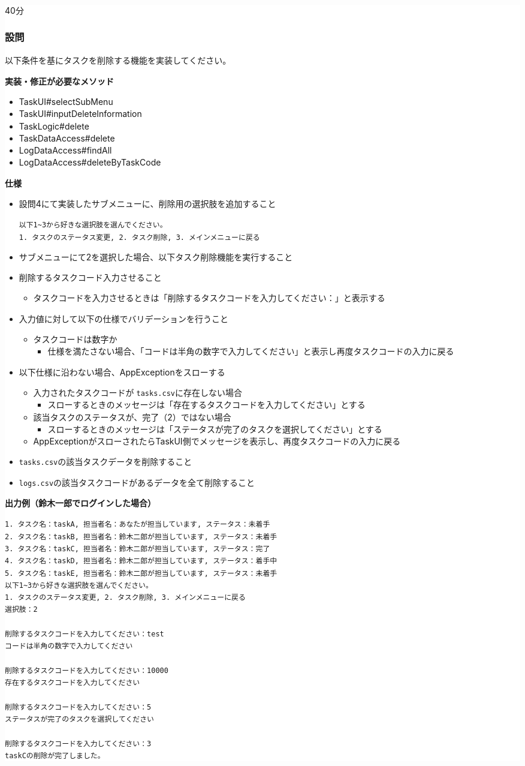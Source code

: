 40分

### 設問

以下条件を基にタスクを削除する機能を実装してください。

**実装・修正が必要なメソッド**
- TaskUI#selectSubMenu
- TaskUI#inputDeleteInformation
- TaskLogic#delete
- TaskDataAccess#delete
- LogDataAccess#findAll
- LogDataAccess#deleteByTaskCode

**仕様**
- 設問4にて実装したサブメニューに、削除用の選択肢を追加すること
  ```
  以下1~3から好きな選択肢を選んでください。
  1. タスクのステータス変更, 2. タスク削除, 3. メインメニューに戻る
  ```

- サブメニューにて2を選択した場合、以下タスク削除機能を実行すること
- 削除するタスクコード入力させること
  - タスクコードを入力させるときは「削除するタスクコードを入力してください：」と表示する
- 入力値に対して以下の仕様でバリデーションを行うこと
  - タスクコードは数字か
    - 仕様を満たさない場合、「コードは半角の数字で入力してください」と表示し再度タスクコードの入力に戻る
- 以下仕様に沿わない場合、AppExceptionをスローする
  - 入力されたタスクコードが `tasks.csv`に存在しない場合
    - スローするときのメッセージは「存在するタスクコードを入力してください」とする
  - 該当タスクのステータスが、完了（2）ではない場合
    - スローするときのメッセージは「ステータスが完了のタスクを選択してください」とする
  - AppExceptionがスローされたらTaskUI側でメッセージを表示し、再度タスクコードの入力に戻る
- `tasks.csv`の該当タスクデータを削除すること
- `logs.csv`の該当タスクコードがあるデータを全て削除すること

**出力例（鈴木一郎でログインした場合）**

```
1. タスク名：taskA, 担当者名：あなたが担当しています, ステータス：未着手
2. タスク名：taskB, 担当者名：鈴木二郎が担当しています, ステータス：未着手
3. タスク名：taskC, 担当者名：鈴木二郎が担当しています, ステータス：完了
4. タスク名：taskD, 担当者名：鈴木二郎が担当しています, ステータス：着手中
5. タスク名：taskE, 担当者名：鈴木二郎が担当しています, ステータス：未着手
以下1~3から好きな選択肢を選んでください。
1. タスクのステータス変更, 2. タスク削除, 3. メインメニューに戻る
選択肢：2

削除するタスクコードを入力してください：test
コードは半角の数字で入力してください

削除するタスクコードを入力してください：10000
存在するタスクコードを入力してください

削除するタスクコードを入力してください：5
ステータスが完了のタスクを選択してください

削除するタスクコードを入力してください：3
taskCの削除が完了しました。
```
